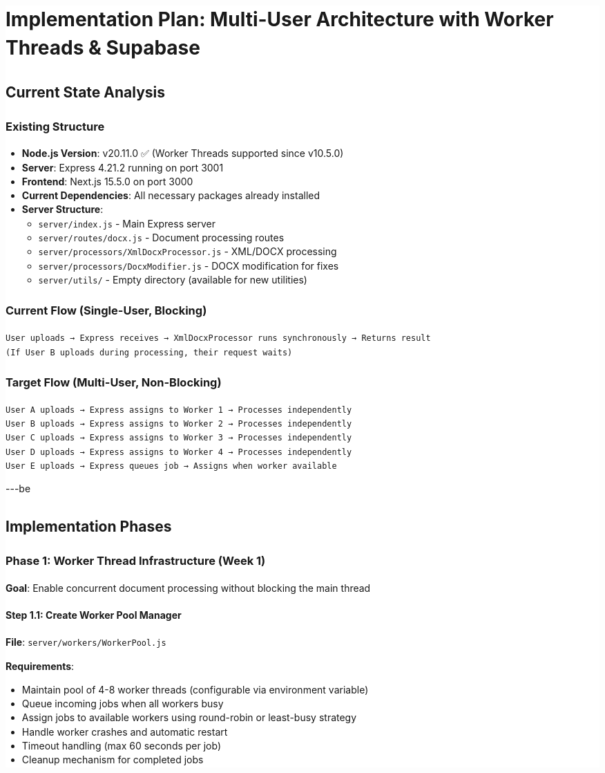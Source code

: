 # Implementation Plan: Multi-User Architecture with Worker Threads & Supabase

## Current State Analysis

### Existing Structure
- **Node.js Version**: v20.11.0 ✅ (Worker Threads supported since v10.5.0)
- **Server**: Express 4.21.2 running on port 3001
- **Frontend**: Next.js 15.5.0 on port 3000
- **Current Dependencies**: All necessary packages already installed
- **Server Structure**:
  - `server/index.js` - Main Express server
  - `server/routes/docx.js` - Document processing routes
  - `server/processors/XmlDocxProcessor.js` - XML/DOCX processing
  - `server/processors/DocxModifier.js` - DOCX modification for fixes
  - `server/utils/` - Empty directory (available for new utilities)

### Current Flow (Single-User, Blocking)
```
User uploads → Express receives → XmlDocxProcessor runs synchronously → Returns result
(If User B uploads during processing, their request waits)
```

### Target Flow (Multi-User, Non-Blocking)
```
User A uploads → Express assigns to Worker 1 → Processes independently
User B uploads → Express assigns to Worker 2 → Processes independently
User C uploads → Express assigns to Worker 3 → Processes independently
User D uploads → Express assigns to Worker 4 → Processes independently
User E uploads → Express queues job → Assigns when worker available
```

---be

## Implementation Phases

### Phase 1: Worker Thread Infrastructure (Week 1)
**Goal**: Enable concurrent document processing without blocking the main thread

#### Step 1.1: Create Worker Pool Manager
**File**: `server/workers/WorkerPool.js`

**Requirements**:
- Maintain pool of 4-8 worker threads (configurable via environment variable)
- Queue incoming jobs when all workers busy
- Assign jobs to available workers using round-robin or least-busy strategy
- Handle worker crashes and automatic restart
- Timeout handling (max 60 seconds per job)
- Cleanup mechanism for completed jobs
